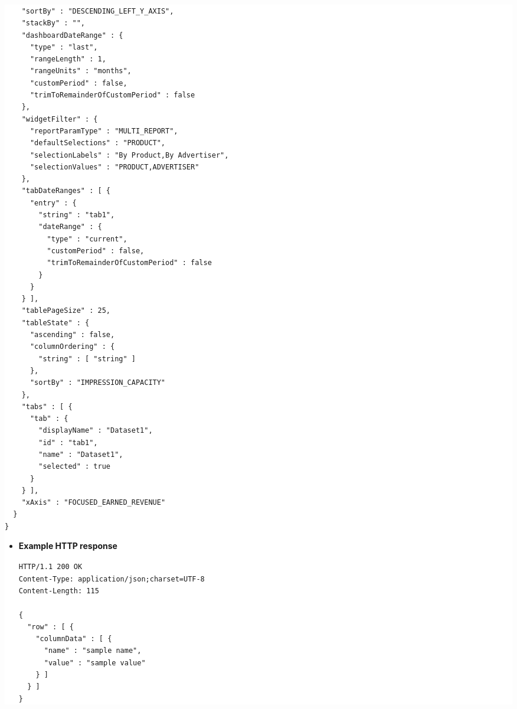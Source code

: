   ```
      "sortBy" : "DESCENDING_LEFT_Y_AXIS",
      "stackBy" : "",
      "dashboardDateRange" : {
        "type" : "last",
        "rangeLength" : 1,
        "rangeUnits" : "months",
        "customPeriod" : false,
        "trimToRemainderOfCustomPeriod" : false
      },
      "widgetFilter" : {
        "reportParamType" : "MULTI_REPORT",
        "defaultSelections" : "PRODUCT",
        "selectionLabels" : "By Product,By Advertiser",
        "selectionValues" : "PRODUCT,ADVERTISER"
      },
      "tabDateRanges" : [ {
        "entry" : {
          "string" : "tab1",
          "dateRange" : {
            "type" : "current",
            "customPeriod" : false,
            "trimToRemainderOfCustomPeriod" : false
          }
        }
      } ],
      "tablePageSize" : 25,
      "tableState" : {
        "ascending" : false,
        "columnOrdering" : {
          "string" : [ "string" ]
        },
        "sortBy" : "IMPRESSION_CAPACITY"
      },
      "tabs" : [ {
        "tab" : {
          "displayName" : "Dataset1",
          "id" : "tab1",
          "name" : "Dataset1",
          "selected" : true
        }
      } ],
      "xAxis" : "FOCUSED_EARNED_REVENUE"
    }
  }
  ```

- **Example HTTP response**

  ```
  HTTP/1.1 200 OK
  Content-Type: application/json;charset=UTF-8
  Content-Length: 115

  {
    "row" : [ {
      "columnData" : [ {
        "name" : "sample name",
        "value" : "sample value"
      } ]
    } ]
  }
  ```
